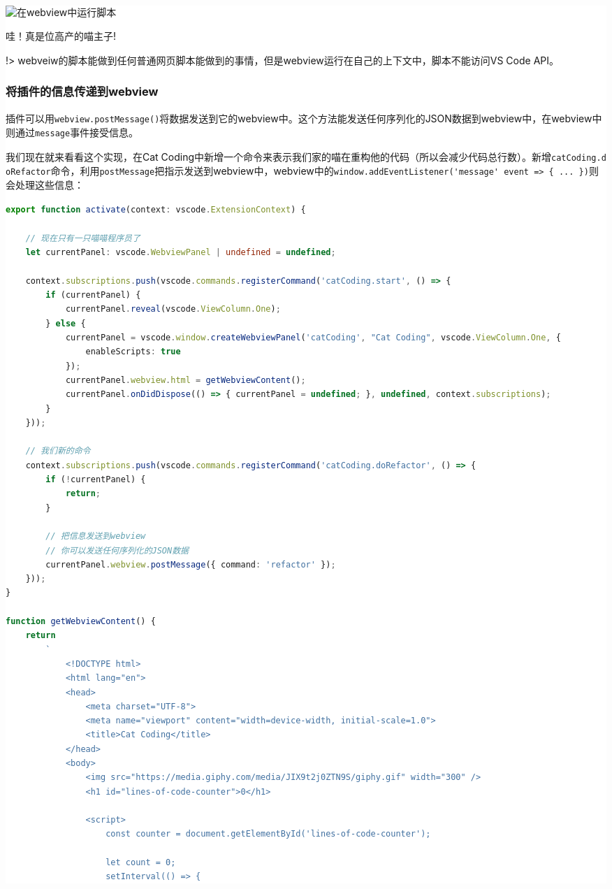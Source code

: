 ![在webview中运行脚本](https://media.githubusercontent.com/media/Microsoft/vscode-docs/main/api/extension-guides/images/webview/scripts-basic.gif)

哇！真是位高产的喵主子!

!> webveiw的脚本能做到任何普通网页脚本能做到的事情，但是webview运行在自己的上下文中，脚本不能访问VS Code API。

### 将插件的信息传递到webview

插件可以用`webview.postMessage()`将数据发送到它的webview中。这个方法能发送任何序列化的JSON数据到webview中，在webview中则通过`message`事件接受信息。

我们现在就来看看这个实现，在Cat Coding中新增一个命令来表示我们家的喵在重构他的代码（所以会减少代码总行数）。新增`catCoding.doRefactor`命令，利用`postMessage`把指示发送到webview中，webview中的`window.addEventListener('message' event => { ... })`则会处理这些信息：

```typescript
export function activate(context: vscode.ExtensionContext) {

    // 现在只有一只喵喵程序员了
    let currentPanel: vscode.WebviewPanel | undefined = undefined;

    context.subscriptions.push(vscode.commands.registerCommand('catCoding.start', () => {
        if (currentPanel) {
            currentPanel.reveal(vscode.ViewColumn.One);
        } else {
            currentPanel = vscode.window.createWebviewPanel('catCoding', "Cat Coding", vscode.ViewColumn.One, {
                enableScripts: true
            });
            currentPanel.webview.html = getWebviewContent();
            currentPanel.onDidDispose(() => { currentPanel = undefined; }, undefined, context.subscriptions);
        }
    }));

    // 我们新的命令
    context.subscriptions.push(vscode.commands.registerCommand('catCoding.doRefactor', () => {
        if (!currentPanel) {
            return;
        }

        // 把信息发送到webview
        // 你可以发送任何序列化的JSON数据
        currentPanel.webview.postMessage({ command: 'refactor' });
    }));
}

function getWebviewContent() {
    return
        `
            <!DOCTYPE html>
            <html lang="en">
            <head>
                <meta charset="UTF-8">
                <meta name="viewport" content="width=device-width, initial-scale=1.0">
                <title>Cat Coding</title>
            </head>
            <body>
                <img src="https://media.giphy.com/media/JIX9t2j0ZTN9S/giphy.gif" width="300" />
                <h1 id="lines-of-code-counter">0</h1>

                <script>
                    const counter = document.getElementById('lines-of-code-counter');

                    let count = 0;
                    setInterval(() => {
```